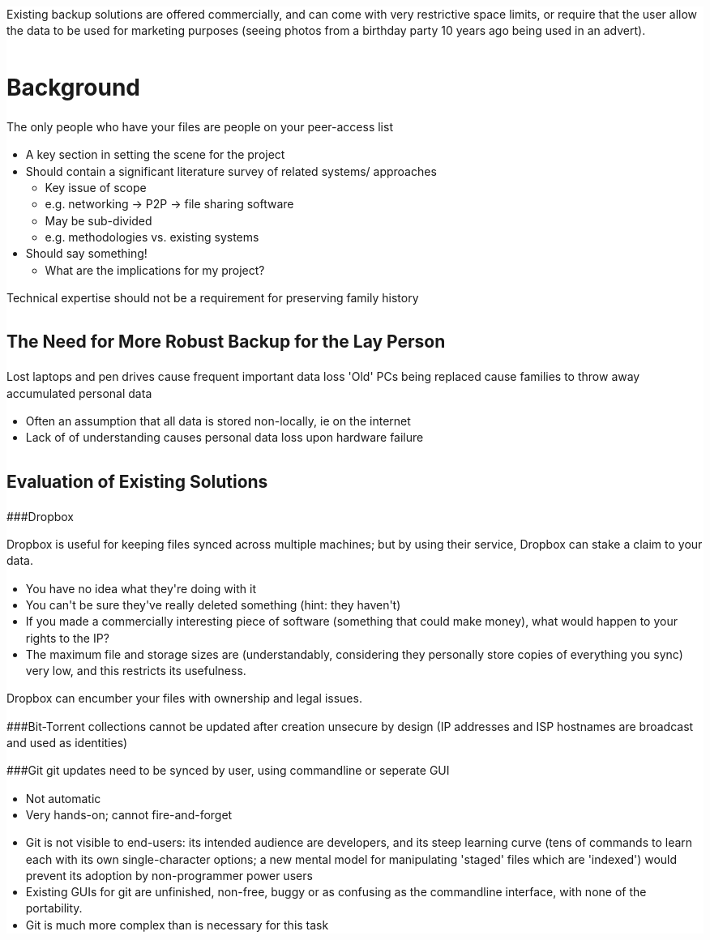 Existing backup solutions are offered commercially, and can come with very restrictive space limits, or require that the user allow the data to be used for marketing purposes (seeing photos from a birthday party 10 years ago being used in an advert).

Background
==========

The only people who have your files are people on your peer-access list

* A key section in setting the scene for the project
* Should contain a significant literature survey of related systems/ approaches
  - Key issue of scope
  - e.g. networking -> P2P -> file sharing software
  - May be sub-divided
  - e.g. methodologies vs. existing systems
* Should say something!
  - What are the implications for my project?


Technical expertise should not be a requirement for preserving family history

  
The Need for More Robust Backup for the Lay Person
--------------------------------------------------

Lost laptops and pen drives cause frequent important data loss
'Old' PCs being replaced cause families to throw away accumulated personal data
  - Often an assumption that all data is stored non-locally, ie on the internet
  - Lack of of understanding causes personal data loss upon hardware failure

Evaluation of Existing Solutions
--------------------------------

###Dropbox

Dropbox is useful for keeping files synced across multiple machines; but by using their service, Dropbox can stake a claim to your data. 

* You have no idea what they're doing with it
* You can't be sure they've really deleted something (hint: they haven't)
* If you made a commercially interesting piece of software (something that could make money), what would happen to your rights to the IP?
* The maximum file and storage sizes are (understandably, considering they personally store copies of everything you sync) very low, and this restricts its usefulness.

Dropbox can encumber your files with ownership and legal issues.
 
###Bit-Torrent 
collections cannot be updated after creation
unsecure by design (IP addresses and ISP hostnames are broadcast and used as identities)

###Git
git updates need to be synced by user, using commandline or seperate GUI
- Not automatic
- Very hands-on; cannot fire-and-forget

* Git is not visible to end-users: its intended audience are developers, and its steep learning curve (tens of commands to learn each with its own single-character options; a new mental model for manipulating 'staged' files which are 'indexed') would prevent its adoption by non-programmer power users
* Existing GUIs for git are unfinished, non-free, buggy or as confusing as the commandline interface, with none of the portability.
* Git is much more complex than is necessary for this task
